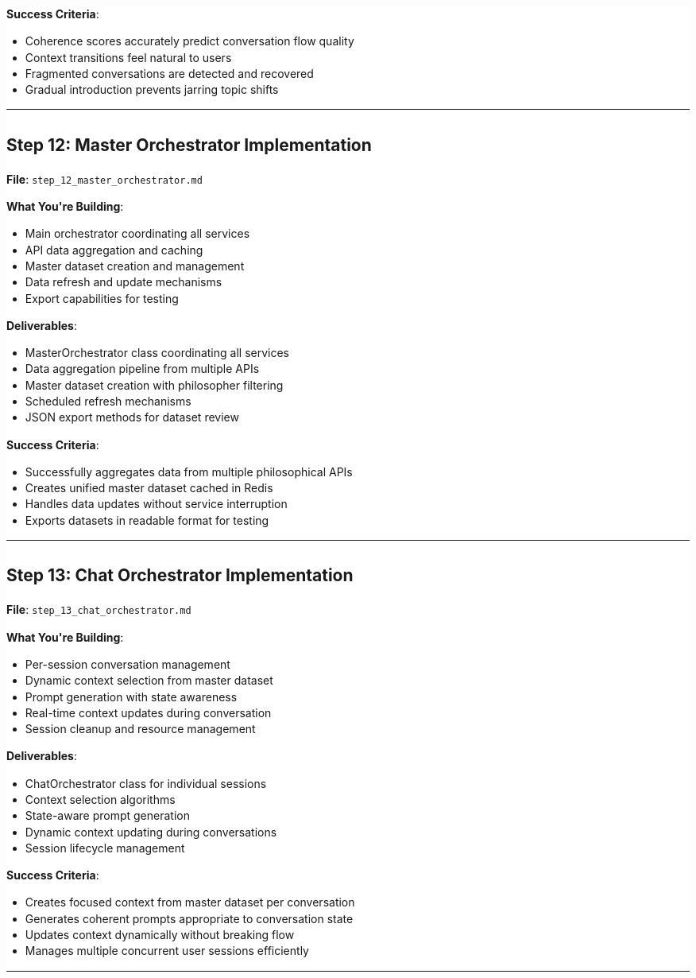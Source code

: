 **Success Criteria**:
- Coherence scores accurately predict conversation flow quality
- Context transitions feel natural to users
- Fragmented conversations are detected and recovered
- Gradual introduction prevents jarring topic shifts

---

## Step 12: Master Orchestrator Implementation
**File**: `step_12_master_orchestrator.md`

**What You're Building**:
- Main orchestrator coordinating all services
- API data aggregation and caching
- Master dataset creation and management
- Data refresh and update mechanisms
- Export capabilities for testing

**Deliverables**:
- MasterOrchestrator class coordinating all services
- Data aggregation pipeline from multiple APIs
- Master dataset creation with philosopher filtering
- Scheduled refresh mechanisms
- JSON export methods for dataset review

**Success Criteria**:
- Successfully aggregates data from multiple philosophical APIs
- Creates unified master dataset cached in Redis
- Handles data updates without service interruption
- Exports datasets in readable format for testing

---

## Step 13: Chat Orchestrator Implementation
**File**: `step_13_chat_orchestrator.md`

**What You're Building**:
- Per-session conversation management
- Dynamic context selection from master dataset
- Prompt generation with state awareness
- Real-time context updates during conversation
- Session cleanup and resource management

**Deliverables**:
- ChatOrchestrator class for individual sessions
- Context selection algorithms
- State-aware prompt generation
- Dynamic context updating during conversations
- Session lifecycle management

**Success Criteria**:
- Creates focused context from master dataset per conversation
- Generates coherent prompts appropriate to conversation state
- Updates context dynamically without breaking flow
- Manages multiple concurrent user sessions efficiently

---